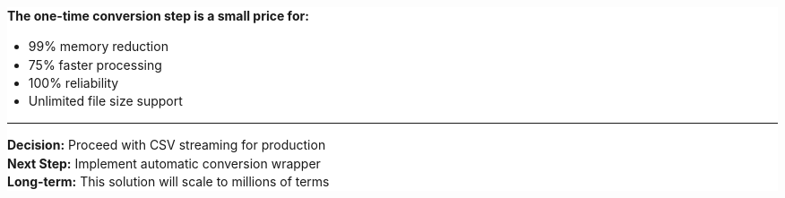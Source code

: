 **The one-time conversion step is a small price for:**
- 99% memory reduction
- 75% faster processing  
- 100% reliability
- Unlimited file size support

---

**Decision:** Proceed with CSV streaming for production  
**Next Step:** Implement automatic conversion wrapper  
**Long-term:** This solution will scale to millions of terms